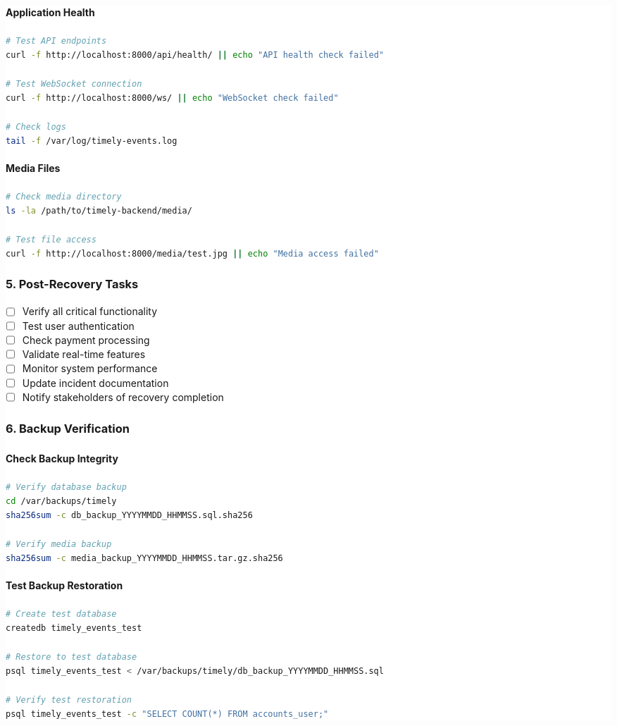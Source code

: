 #### Application Health
```bash
# Test API endpoints
curl -f http://localhost:8000/api/health/ || echo "API health check failed"

# Test WebSocket connection
curl -f http://localhost:8000/ws/ || echo "WebSocket check failed"

# Check logs
tail -f /var/log/timely-events.log
```

#### Media Files
```bash
# Check media directory
ls -la /path/to/timely-backend/media/

# Test file access
curl -f http://localhost:8000/media/test.jpg || echo "Media access failed"
```

### 5. Post-Recovery Tasks

- [ ] Verify all critical functionality
- [ ] Test user authentication
- [ ] Check payment processing
- [ ] Validate real-time features
- [ ] Monitor system performance
- [ ] Update incident documentation
- [ ] Notify stakeholders of recovery completion

### 6. Backup Verification

#### Check Backup Integrity
```bash
# Verify database backup
cd /var/backups/timely
sha256sum -c db_backup_YYYYMMDD_HHMMSS.sql.sha256

# Verify media backup
sha256sum -c media_backup_YYYYMMDD_HHMMSS.tar.gz.sha256
```

#### Test Backup Restoration
```bash
# Create test database
createdb timely_events_test

# Restore to test database
psql timely_events_test < /var/backups/timely/db_backup_YYYYMMDD_HHMMSS.sql

# Verify test restoration
psql timely_events_test -c "SELECT COUNT(*) FROM accounts_user;"
```
